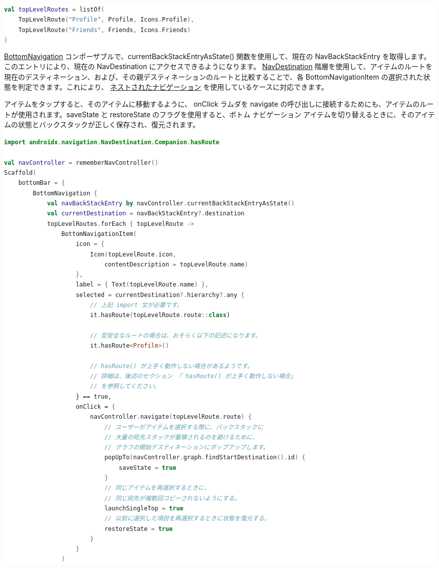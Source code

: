 ```kotlin
val topLevelRoutes = listOf(
    TopLevelRoute("Profile", Profile, Icons.Profile),
    TopLevelRoute("Friends", Friends, Icons.Friends)
)
```

[BottomNavigation](https://developer.android.com/reference/kotlin/androidx/compose/material/package-summary?hl=ja&_gl=1*1usy7jb*_up*MQ..*_ga*Mjc5NDcyMzQ2LjE3MzM3MzcyMTU.*_ga_6HH9YJMN9M*MTczMzczNzIxNS4xLjAuMTczMzczNzIxNS4wLjAuMTk4MjY5OTIwNA..#BottomNavigation(androidx.compose.ui.Modifier,androidx.compose.ui.graphics.Color,androidx.compose.ui.graphics.Color,androidx.compose.ui.unit.Dp,kotlin.Function1)) コンポーザブルで、currentBackStackEntryAsState() 関数を使用して、現在の NavBackStackEntry を取得します。このエントリにより、現在の NavDestination にアクセスできるようになります。 [NavDestination](https://developer.android.com/reference/androidx/navigation/NavDestination?hl=ja&_gl=1*1usy7jb*_up*MQ..*_ga*Mjc5NDcyMzQ2LjE3MzM3MzcyMTU.*_ga_6HH9YJMN9M*MTczMzczNzIxNS4xLjAuMTczMzczNzIxNS4wLjAuMTk4MjY5OTIwNA..) 階層を使用して、アイテムのルートを現在のデスティネーション、および、その親デスティネーションのルートと比較することで、各 BottomNavigationItem の選択された状態を判定できます。これにより、 [ネストされたナビゲーション](https://developer.android.com/develop/ui/compose/navigation?hl=ja&_gl=1*ejbxqk*_up*MQ..*_ga*Mjc5NDcyMzQ2LjE3MzM3MzcyMTU.*_ga_6HH9YJMN9M*MTczMzczNzIxNS4xLjAuMTczMzczNzIxNS4wLjAuMTk4MjY5OTIwNA..#nested-nav) を使用しているケースに対応できます。

アイテムをタップすると、そのアイテムに移動するように、 onClick ラムダを navigate の呼び出しに接続するためにも、アイテムのルートが使用されます。saveState と restoreState のフラグを使用すると、ボトム ナビゲーション アイテムを切り替えるときに、そのアイテムの状態とバックスタックが正しく保存され、復元されます。

```kotlin
import androidx.navigation.NavDestination.Companion.hasRoute

val navController = rememberNavController()
Scaffold(
    bottomBar = {
        BottomNavigation {
            val navBackStackEntry by navController.currentBackStackEntryAsState()
            val currentDestination = navBackStackEntry?.destination
            topLevelRoutes.forEach { topLevelRoute ->
                BottomNavigationItem(
                    icon = {
                        Icon(topLevelRoute.icon,
                            contentDescription = topLevelRoute.name)
                    },
                    label = { Text(topLevelRoute.name) },
                    selected = currentDestination?.hierarchy?.any {
                        // 上記 import 文が必要です。
                        it.hasRoute(topLevelRoute.route::class)

                        // 型安全なルートの場合は、おそらく以下の記述になります。
                        it.hasRoute<Profile>()

                        // hasRoute() が上手く動作しない場合があるようです。
                        // 詳細は、後述のセクション 「 hasRoute() が上手く動作しない場合」
                        // を参照してください。
                    } == true,
                    onClick = {
                        navController.navigate(topLevelRoute.route) {
                            // ユーザーがアイテムを選択する際に、バックスタックに
                            // 大量の宛先スタックが蓄積されるのを避けるために、
                            // グラフの開始デスティネーションにポップアップします。
                            popUpTo(navController.graph.findStartDestination().id) {
                                saveState = true
                            }
                            // 同じアイテムを再選択するときに、
                            // 同じ宛先が複数回コピーされないようにする。
                            launchSingleTop = true
                            // 以前に選択した項目を再選択するときに状態を復元する。
                            restoreState = true
                        }
                    }
                )
```